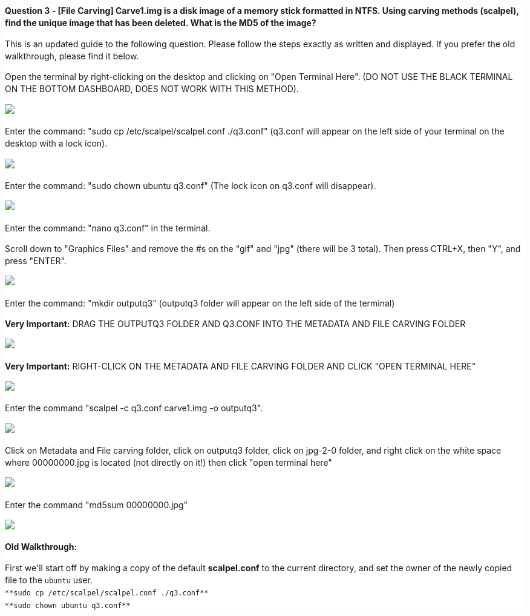 **Question 3 - [File Carving] Carve1.img is a disk image of a memory stick formatted in NTFS. Using carving methods (scalpel), find the unique image that has been deleted. What is the MD5 of the image?**

This is an updated guide to the following question. Please follow the steps exactly as written and displayed. If you prefer the old walkthrough, please find it below.

Open the terminal by right-clicking on the desktop and clicking on "Open Terminal Here". (DO NOT USE THE BLACK TERMINAL ON THE BOTTOM DASHBOARD, DOES NOT WORK WITH THIS METHOD).

![](https://i.imgur.com/5p8sZYP.png)

Enter the command: "sudo cp /etc/scalpel/scalpel.conf ./q3.conf" (q3.conf will appear on the left side of your terminal on the desktop with a lock icon).

![](https://i.imgur.com/OKg3N70.png)

Enter the command: "sudo chown ubuntu q3.conf" (The lock icon on q3.conf will disappear).

![](https://i.imgur.com/pPbLyUt.png)

Enter the command: "nano q3.conf" in the terminal.

Scroll down to "Graphics Files" and remove the #s on the "gif" and "jpg" (there will be 3 total). Then press CTRL+X, then "Y", and press "ENTER".

![](https://i.imgur.com/agEmWOa.png)

Enter the command: "mkdir outputq3" (outputq3 folder will appear on the left side of the terminal)

**Very Important:** DRAG THE OUTPUTQ3 FOLDER AND Q3.CONF INTO THE METADATA AND FILE CARVING FOLDER

![](https://i.imgur.com/dnTA3pm.png)

**Very Important:** RIGHT-CLICK ON THE METADATA AND FILE CARVING FOLDER AND CLICK "OPEN TERMINAL HERE"

![](https://i.imgur.com/FTPvGCm.png)

Enter the command "scalpel -c q3.conf carve1.img -o outputq3".

![](https://i.imgur.com/6sBSFXL.png)

Click on Metadata and File carving folder, click on outputq3 folder, click on jpg-2-0 folder, and right click on the white space where 00000000.jpg is located (not directly on it!) then click "open terminal here"

![](https://i.imgur.com/uQTUByk.png)

Enter the command "md5sum 00000000.jpg"

![](https://i.imgur.com/ksJns3Q.png)

**Old Walkthrough:**

First we'll start off by making a copy of the default **scalpel.conf** to the current directory, and set the owner of the newly copied file to the `ubuntu` user.  
`**sudo cp /etc/scalpel/scalpel.conf ./q3.conf**`  
`**sudo chown ubuntu q3.conf**`
